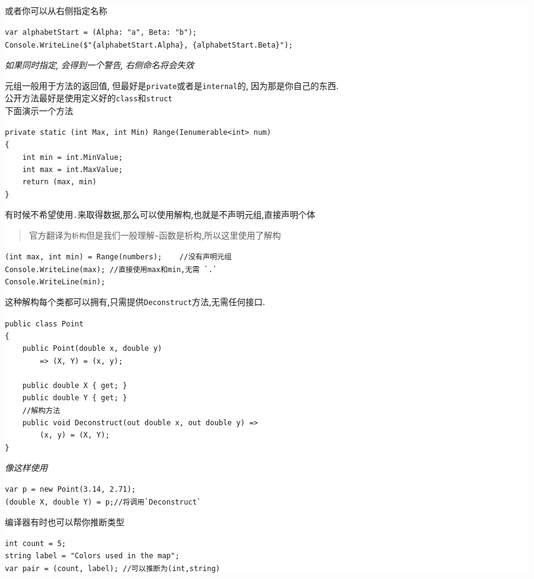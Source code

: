 或者你可以从右侧指定名称

```CSharp
var alphabetStart = (Alpha: "a", Beta: "b");
Console.WriteLine($"{alphabetStart.Alpha}, {alphabetStart.Beta}");
```

*如果同时指定, 会得到一个警告, 右侧命名将会失效*

元组一般用于方法的返回值, 但最好是`private`或者是`internal`的, 因为那是你自己的东西.  
公开方法最好是使用定义好的`class`和`struct`  
下面演示一个方法

```CSharp
private static (int Max, int Min) Range(Ienumerable<int> num)
{
    int min = int.MinValue;
    int max = int.MaxValue;
    return (max, min)
}
```

有时候不希望使用`.`来取得数据,那么可以使用解构,也就是不声明元组,直接声明个体  
> 官方翻译为`析构`但是我们一般理解`~`函数是析构,所以这里使用了解构

```CSharp
(int max, int min) = Range(numbers);    //没有声明元组
Console.WriteLine(max); //直接使用max和min,无需 `.`
Console.WriteLine(min);
```

这种解构每个类都可以拥有,只需提供`Deconstruct`方法,无需任何接口.
```CSharp
public class Point
{
    public Point(double x, double y)
        => (X, Y) = (x, y);

    public double X { get; }
    public double Y { get; }
    //解构方法
    public void Deconstruct(out double x, out double y) =>
        (x, y) = (X, Y);
}
```
*像这样使用*
```CSharp
var p = new Point(3.14, 2.71);
(double X, double Y) = p;//将调用`Deconstruct`
```

编译器有时也可以帮你推断类型
```CSharp
int count = 5;
string label = "Colors used in the map";
var pair = (count, label); //可以推断为(int,string)
```
